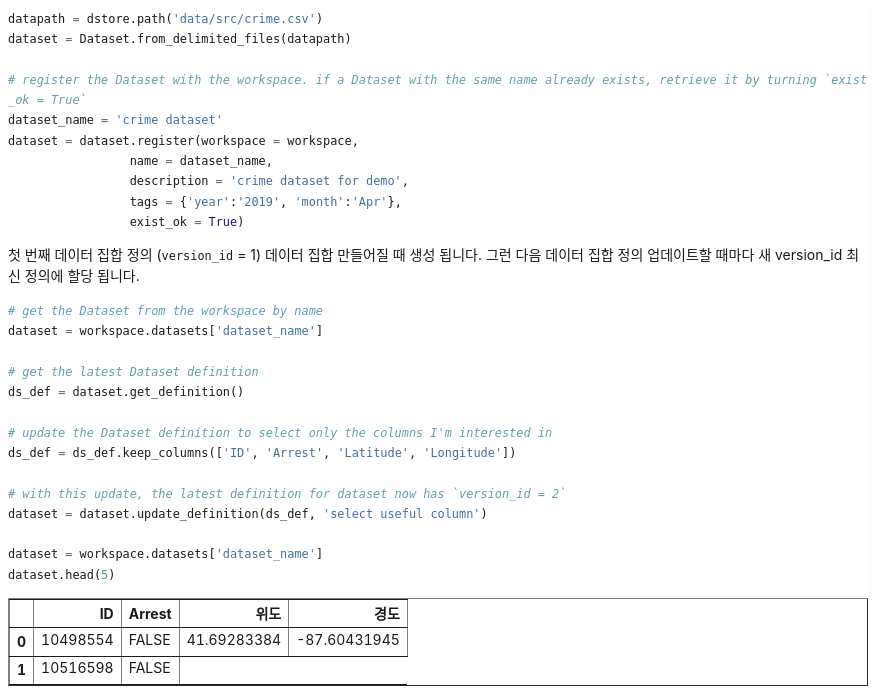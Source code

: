 ```python
datapath = dstore.path('data/src/crime.csv')
dataset = Dataset.from_delimited_files(datapath)

# register the Dataset with the workspace. if a Dataset with the same name already exists, retrieve it by turning `exist_ok = True`
dataset_name = 'crime dataset'
dataset = dataset.register(workspace = workspace, 
                 name = dataset_name, 
                 description = 'crime dataset for demo', 
                 tags = {'year':'2019', 'month':'Apr'},
                 exist_ok = True)
```

첫 번째 데이터 집합 정의 (`version_id` = 1) 데이터 집합 만들어질 때 생성 됩니다. 그런 다음 데이터 집합 정의 업데이트할 때마다 새 version_id 최신 정의에 할당 됩니다.

```python
# get the Dataset from the workspace by name
dataset = workspace.datasets['dataset_name']

# get the latest Dataset definition
ds_def = dataset.get_definition()

# update the Dataset definition to select only the columns I'm interested in
ds_def = ds_def.keep_columns(['ID', 'Arrest', 'Latitude', 'Longitude'])

# with this update, the latest definition for dataset now has `version_id = 2`
dataset = dataset.update_definition(ds_def, 'select useful column')

dataset = workspace.datasets['dataset_name']
dataset.head(5)
```
<div>
<style scoped> .dataframe tbody tr th:only-of-type { vertical-align: middle; }

    .dataframe tbody tr th {
        vertical-align: top;
    }

    .dataframe thead th {
        text-align: right;
    }
</style>
<table border="1" class="dataframe">
  <thead>
    <tr style="text-align: right;">
      <th></th>
      <th>ID</th>
      <th>Arrest</th>
      <th>위도</th>
      <th>경도</th>
    </tr>
  </thead>
  <tbody>
    <tr>
      <th>0</th>
      <td>10498554</td>
      <td>FALSE</td>
      <td>41.69283384</td>
      <td>-87.60431945</td>
    </tr>
    <tr>
      <th>1</th>
      <td>10516598</td>
      <td>FALSE</td>